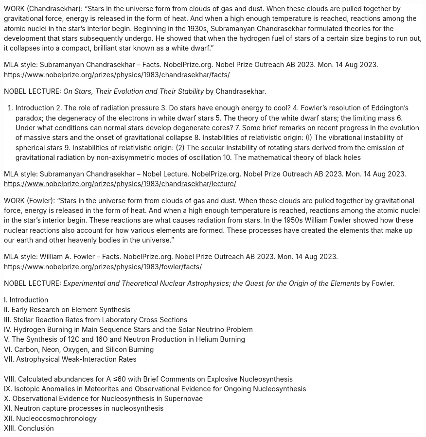 WORK (Chandrasekhar): “Stars in the universe form from clouds of gas and dust. When these clouds are pulled together by gravitational force, energy is released in the form of heat. And when a high enough temperature is reached, reactions among the atomic nuclei in the star’s interior begin. Beginning in the 1930s, Subramanyan Chandrasekhar formulated theories for the development that stars subsequently undergo. He showed that when the hydrogen fuel of stars of a certain size begins to run out, it collapses into a compact, brilliant star known as a white dwarf.”

MLA style: Subramanyan Chandrasekhar – Facts. NobelPrize.org. Nobel Prize Outreach AB 2023. Mon. 14 Aug 2023. https://www.nobelprize.org/prizes/physics/1983/chandrasekhar/facts/

NOBEL LECTURE: *On Stars, Their Evolution and Their Stability* by Chandrasekhar.

1.	Introduction
	2.	The role of radiation pressure
	3.	Do stars have enough energy to cool?
	4.	Fowler’s resolution of Eddington’s paradox; the degeneracy of the electrons in white dwarf stars
	5.	The theory of the white dwarf stars; the limiting mass
	6.	Under what conditions can normal stars develop degenerate cores?
	7.	Some brief remarks on recent progress in the evolution of massive stars and the onset of gravitational collapse
	8.	Instabilities of relativistic origin: (I) The vibrational instability of spherical stars
	9.	Instabilities of relativistic origin: (2) The secular instability of rotating stars derived from the emission of gravitational radiation by non-axisymmetric modes of oscillation
	10.	The mathematical theory of black holes

MLA style: Subramanyan Chandrasekhar – Nobel Lecture. NobelPrize.org. Nobel Prize Outreach AB 2023. Mon. 14 Aug 2023. https://www.nobelprize.org/prizes/physics/1983/chandrasekhar/lecture/

WORK (Fowler): “Stars in the universe form from clouds of gas and dust. When these clouds are pulled together by gravitational force, energy is released in the form of heat. And when a high enough temperature is reached, reactions among the atomic nuclei in the star’s interior begin. These reactions are what causes radiation from stars. In the 1950s William Fowler showed how these nuclear reactions also account for how various elements are formed. These processes have created the elements that make up our earth and other heavenly bodies in the universe.”

MLA style: William A. Fowler – Facts. NobelPrize.org. Nobel Prize Outreach AB 2023. Mon. 14 Aug 2023. https://www.nobelprize.org/prizes/physics/1983/fowler/facts/

NOBEL LECTURE: *Experimental and Theoretical Nuclear Astrophysics; the Quest for the Origin of the Elements* by Fowler.
	
I. Introduction<br>
II. Early Research on Element Synthesis<br>
III. Stellar Reaction Rates from Laboratory Cross Sections<br>
IV. Hydrogen Burning in Main Sequence Stars and the Solar Neutrino Problem<br>
V. The Synthesis of 12C and 16O and Neutron Production in Helium Burning<br>
VI. Carbon, Neon, Oxygen, and Silicon Burning<br>
VII. Astrophysical Weak-Interaction Rates<br>	
VIII. Calculated abundances for A ≤60 with Brief Comments on Explosive Nucleosynthesis<br>
IX. Isotopic Anomalies in Meteorites and Observational Evidence for Ongoing Nucleosynthesis<br>
X. Observational Evidence for Nucleosynthesis in Supernovae<br>
XI. Neutron capture processes in nucleosynthesis<br>
XII. Nucleocosmochronology<br>
XIII. Conclusión
